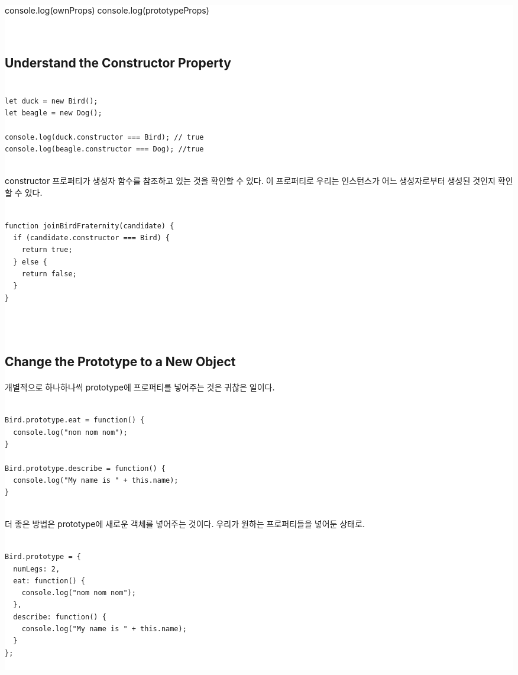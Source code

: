 console.log(ownProps)
console.log(prototypeProps)
</code>
</pre>

<br>

## Understand the Constructor Property

<pre>
<code>
let duck = new Bird();
let beagle = new Dog();

console.log(duck.constructor === Bird); // true
console.log(beagle.constructor === Dog); //true
</code>
</pre>

constructor 프로퍼티가 생성자 함수를 참조하고 있는 것을 확인할 수 있다.
이 프로퍼티로 우리는 인스턴스가 어느 생성자로부터 생성된 것인지 확인할 수 있다.

<pre>
<code>
function joinBirdFraternity(candidate) {
  if (candidate.constructor === Bird) {
    return true;
  } else {
    return false;
  }
}
</code>
</pre>

<br>

## Change the Prototype to a New Object

개별적으로 하나하나씩 prototype에 프로퍼티를 넣어주는 것은 귀찮은 일이다.

<pre>
<code>
Bird.prototype.eat = function() {
  console.log("nom nom nom");
}

Bird.prototype.describe = function() {
  console.log("My name is " + this.name);
}
</code>
</pre>

더 좋은 방법은 prototype에 새로운 객체를 넣어주는 것이다. 우리가 원하는 프로퍼티들을 넣어둔 상태로.

<pre>
<code>
Bird.prototype = {
  numLegs: 2, 
  eat: function() {
    console.log("nom nom nom");
  },
  describe: function() {
    console.log("My name is " + this.name);
  }
};
</code>
</pre>
